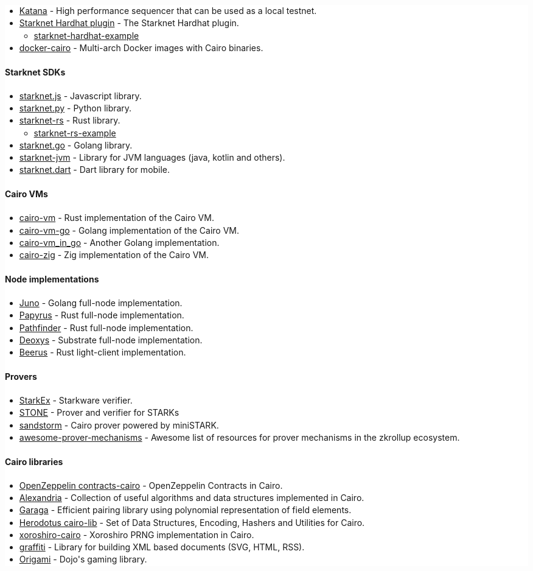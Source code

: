 - [Katana](https://book.dojoengine.org/toolchain/katana/overview.html) - High performance sequencer that can be used as a local testnet.
- [Starknet Hardhat plugin](https://github.com/Shard-Labs/starknet-hardhat-plugin) - The Starknet Hardhat plugin.
  - [starknet-hardhat-example](https://github.com/0xSpaceShard/starknet-hardhat-example)
- [docker-cairo](https://github.com/xJonathanLEI/docker-cairo) - Multi-arch Docker images with Cairo binaries.

#### Starknet SDKs

- [starknet.js](https://www.starknetjs.com/) - Javascript library.
- [starknet.py](https://github.com/software-mansion/starknet.py) - Python library.
- [starknet-rs](https://github.com/xJonathanLEI/starknet-rs) - Rust library.
  - [starknet-rs-example](https://github.com/xJonathanLEI/starknet-rs/tree/master/examples)
- [starknet.go](https://github.com/NethermindEth/starknet.go) - Golang library.
- [starknet-jvm](https://github.com/software-mansion/starknet-jvm) - Library for JVM languages (java, kotlin and others).
- [starknet.dart](https://starknetdart.dev/) - Dart library for mobile.

#### Cairo VMs

- [cairo-vm](https://github.com/lambdaclass/cairo-vm) - Rust implementation of the Cairo VM.
- [cairo-vm-go](https://github.com/NethermindEth/cairo-vm-go) - Golang implementation of the Cairo VM.
- [cairo-vm_in_go](https://github.com/lambdaclass/cairo-vm_in_go) - Another Golang implementation.
- [cairo-zig](https://github.com/keep-starknet-strange/cairo-zig) - Zig implementation of the Cairo VM.

#### Node implementations

- [Juno](https://github.com/NethermindEth/juno) - Golang full-node implementation.
- [Papyrus](https://github.com/starkware-libs/papyrus) - Rust full-node implementation.
- [Pathfinder](https://github.com/eqlabs/pathfinder) - Rust full-node implementation.
- [Deoxys](https://github.com/KasarLabs/deoxys) - Substrate full-node implementation.
- [Beerus](https://github.com/keep-starknet-strange/beerus) - Rust light-client implementation.

#### Provers

- [StarkEx](https://github.com/starkware-libs/starkex-contracts) - Starkware verifier.
- [STONE](https://github.com/starkware-libs/stone-prover) - Prover and verifier for STARKs
- [sandstorm](https://github.com/andrewmilson/sandstorm) - Cairo prover powered by miniSTARK.
- [awesome-prover-mechanisms](https://github.com/niluferokay/awesome-prover-mechanisms) - Awesome list of resources for prover mechanisms in the zkrollup ecosystem.

#### Cairo libraries

- [OpenZeppelin contracts-cairo](https://docs.openzeppelin.com/contracts-cairo/) - OpenZeppelin Contracts in Cairo.
- [Alexandria](https://github.com/keep-starknet-strange/alexandria) - Collection of useful algorithms and data structures implemented in Cairo.
- [Garaga](https://github.com/keep-starknet-strange/garaga) - Efficient pairing library using polynomial representation of field elements.
- [Herodotus cairo-lib](https://github.com/HerodotusDev/cairo-lib) - Set of Data Structures, Encoding, Hashers and Utilities for Cairo.
- [xoroshiro-cairo](https://github.com/milancermak/xoroshiro-cairo) - Xoroshiro PRNG implementation in Cairo.
- [graffiti](https://github.com/milancermak/graffiti) - Library for building XML based documents (SVG, HTML, RSS).
- [Origami](https://github.com/dojoengine/origami) - Dojo's gaming library.
